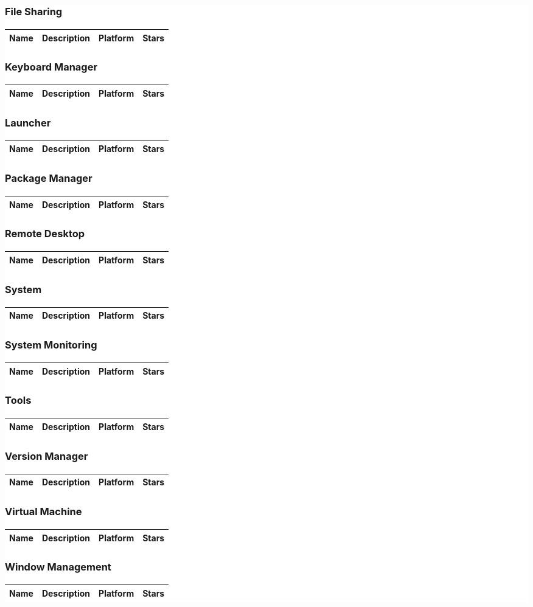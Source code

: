 ### File Sharing

| Name | Description | Platform | Stars |
| --- | --- | --- | --- |

### Keyboard Manager

| Name | Description | Platform | Stars |
| --- | --- | --- | --- |

### Launcher

| Name | Description | Platform | Stars |
| --- | --- | --- | --- |

### Package Manager

| Name | Description | Platform | Stars |
| --- | --- | --- | --- |

### Remote Desktop

| Name | Description | Platform | Stars |
| --- | --- | --- | --- |

### System

| Name | Description | Platform | Stars |
| --- | --- | --- | --- |

### System Monitoring

| Name | Description | Platform | Stars |
| --- | --- | --- | --- |

### Tools

| Name | Description | Platform | Stars |
| --- | --- | --- | --- |

### Version Manager

| Name | Description | Platform | Stars |
| --- | --- | --- | --- |

### Virtual Machine

| Name | Description | Platform | Stars |
| --- | --- | --- | --- |

### Window Management

| Name | Description | Platform | Stars |
| --- | --- | --- | --- |
